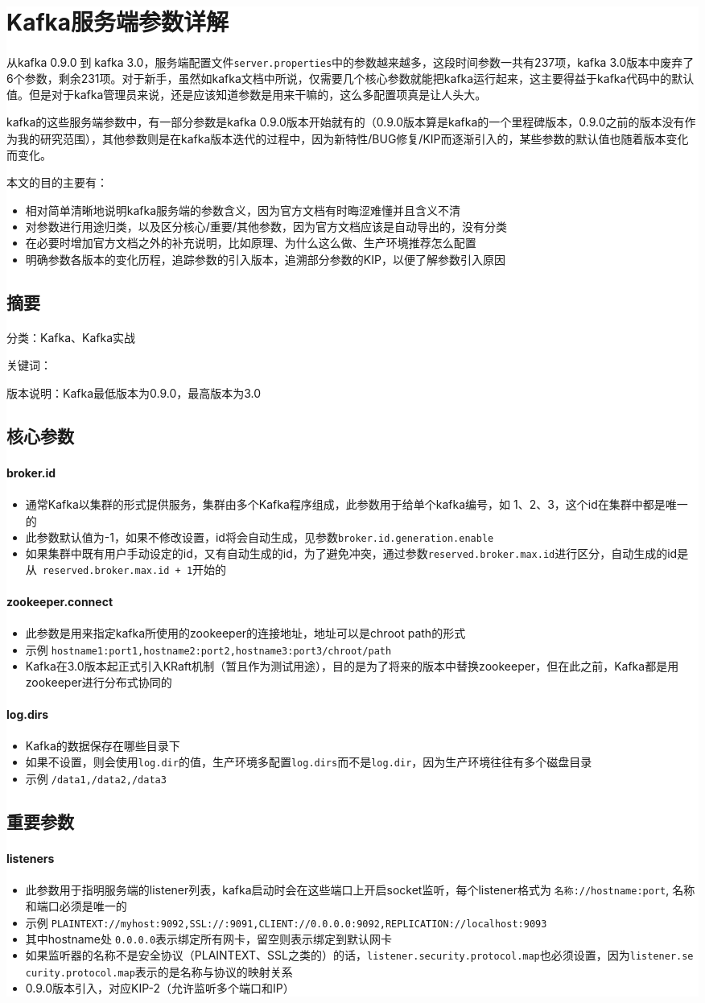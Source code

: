 # Kafka服务端参数详解

从kafka 0.9.0 到 kafka 3.0，服务端配置文件`server.properties`中的参数越来越多，这段时间参数一共有237项，kafka 3.0版本中废弃了6个参数，剩余231项。对于新手，虽然如kafka文档中所说，仅需要几个核心参数就能把kafka运行起来，这主要得益于kafka代码中的默认值。但是对于kafka管理员来说，还是应该知道参数是用来干嘛的，这么多配置项真是让人头大。

kafka的这些服务端参数中，有一部分参数是kafka 0.9.0版本开始就有的（0.9.0版本算是kafka的一个里程碑版本，0.9.0之前的版本没有作为我的研究范围），其他参数则是在kafka版本迭代的过程中，因为新特性/BUG修复/KIP而逐渐引入的，某些参数的默认值也随着版本变化而变化。

本文的目的主要有：

- 相对简单清晰地说明kafka服务端的参数含义，因为官方文档有时晦涩难懂并且含义不清
- 对参数进行用途归类，以及区分核心/重要/其他参数，因为官方文档应该是自动导出的，没有分类
- 在必要时增加官方文档之外的补充说明，比如原理、为什么这么做、生产环境推荐怎么配置
- 明确参数各版本的变化历程，追踪参数的引入版本，追溯部分参数的KIP，以便了解参数引入原因

## 摘要

分类：Kafka、Kafka实战

关键词：

版本说明：Kafka最低版本为0.9.0，最高版本为3.0

## 核心参数

#### broker.id

- 通常Kafka以集群的形式提供服务，集群由多个Kafka程序组成，此参数用于给单个kafka编号，如 1、2、3，这个id在集群中都是唯一的
- 此参数默认值为-1，如果不修改设置，id将会自动生成，见参数`broker.id.generation.enable`
- 如果集群中既有用户手动设定的id，又有自动生成的id，为了避免冲突，通过参数`reserved.broker.max.id`进行区分，自动生成的id是从` reserved.broker.max.id + 1`开始的

#### zookeeper.connect

- 此参数是用来指定kafka所使用的zookeeper的连接地址，地址可以是chroot path的形式
- 示例 `hostname1:port1,hostname2:port2,hostname3:port3/chroot/path`
- Kafka在3.0版本起正式引入KRaft机制（暂且作为测试用途），目的是为了将来的版本中替换zookeeper，但在此之前，Kafka都是用zookeeper进行分布式协同的

#### log.dirs

- Kafka的数据保存在哪些目录下
- 如果不设置，则会使用`log.dir`的值，生产环境多配置`log.dirs`而不是`log.dir`，因为生产环境往往有多个磁盘目录
- 示例 `/data1,/data2,/data3`

## 重要参数

#### listeners

- 此参数用于指明服务端的listener列表，kafka启动时会在这些端口上开启socket监听，每个listener格式为 `名称://hostname:port`, 名称和端口必须是唯一的
- 示例 `PLAINTEXT://myhost:9092,SSL://:9091,CLIENT://0.0.0.0:9092,REPLICATION://localhost:9093`
- 其中hostname处 `0.0.0.0`表示绑定所有网卡，留空则表示绑定到默认网卡
- 如果监听器的名称不是安全协议（PLAINTEXT、SSL之类的）的话，`listener.security.protocol.map`也必须设置，因为`listener.security.protocol.map`表示的是名称与协议的映射关系
- 0.9.0版本引入，对应KIP-2（允许监听多个端口和IP）
